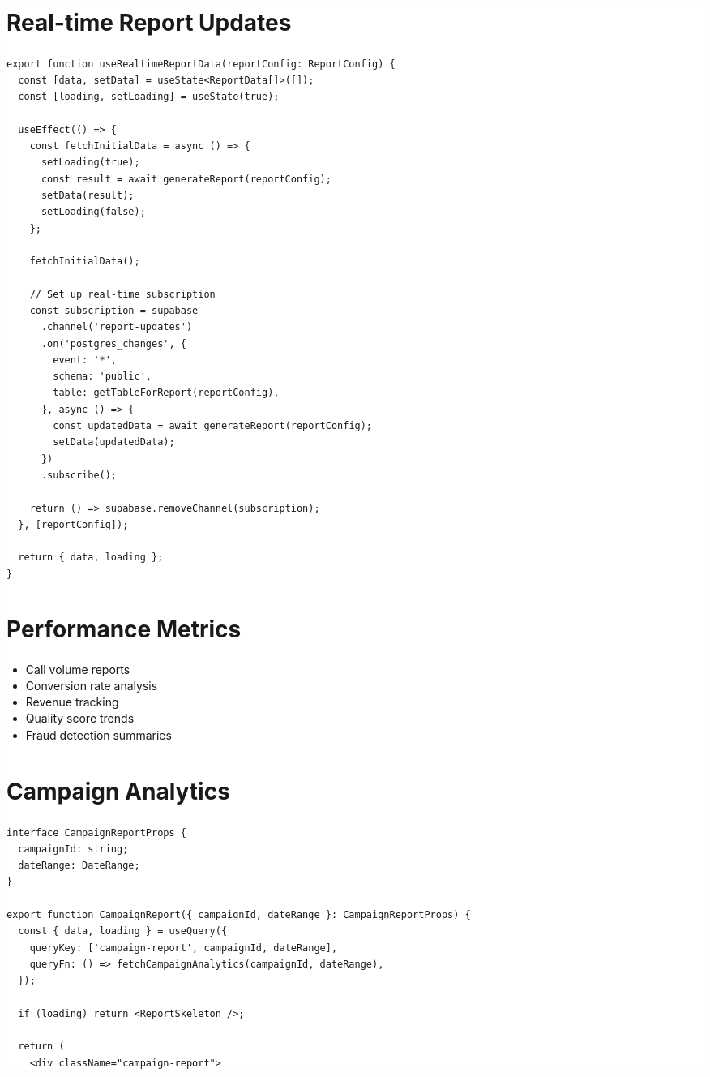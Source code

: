 # Real-time Report Updates
```tsx
export function useRealtimeReportData(reportConfig: ReportConfig) {
  const [data, setData] = useState<ReportData[]>([]);
  const [loading, setLoading] = useState(true);
  
  useEffect(() => {
    const fetchInitialData = async () => {
      setLoading(true);
      const result = await generateReport(reportConfig);
      setData(result);
      setLoading(false);
    };
    
    fetchInitialData();
    
    // Set up real-time subscription
    const subscription = supabase
      .channel('report-updates')
      .on('postgres_changes', {
        event: '*',
        schema: 'public',
        table: getTableForReport(reportConfig),
      }, async () => {
        const updatedData = await generateReport(reportConfig);
        setData(updatedData);
      })
      .subscribe();
      
    return () => supabase.removeChannel(subscription);
  }, [reportConfig]);
  
  return { data, loading };
}
```

# Performance Metrics
- Call volume reports
- Conversion rate analysis
- Revenue tracking
- Quality score trends
- Fraud detection summaries

# Campaign Analytics
```tsx
interface CampaignReportProps {
  campaignId: string;
  dateRange: DateRange;
}

export function CampaignReport({ campaignId, dateRange }: CampaignReportProps) {
  const { data, loading } = useQuery({
    queryKey: ['campaign-report', campaignId, dateRange],
    queryFn: () => fetchCampaignAnalytics(campaignId, dateRange),
  });
  
  if (loading) return <ReportSkeleton />;
  
  return (
    <div className="campaign-report">
```
